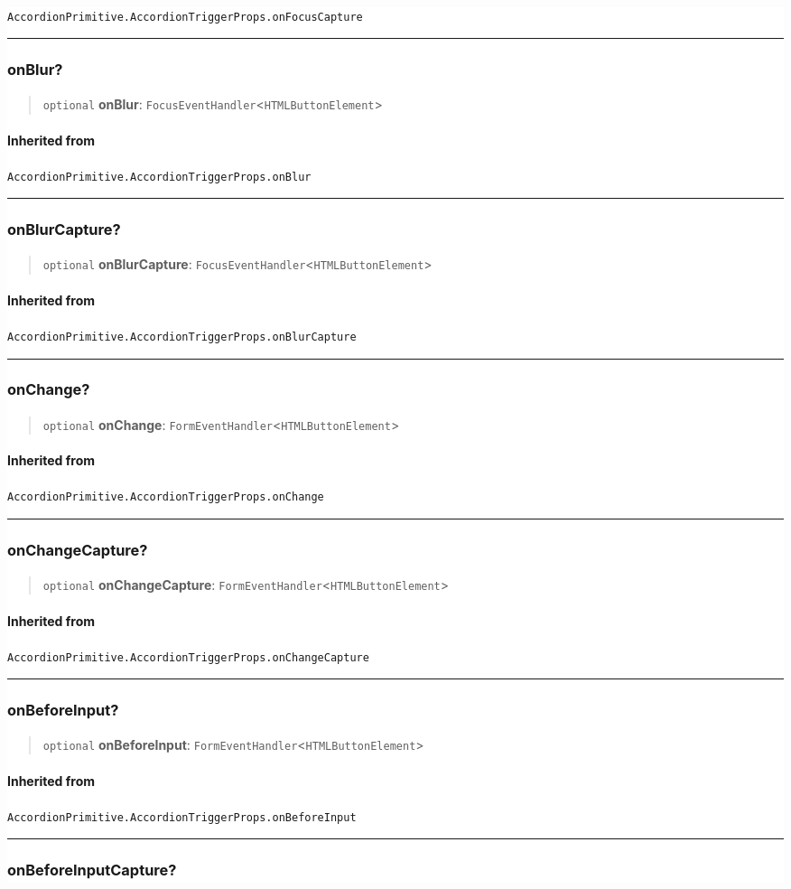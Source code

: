`AccordionPrimitive.AccordionTriggerProps.onFocusCapture`

***

### onBlur?

> `optional` **onBlur**: `FocusEventHandler`\<`HTMLButtonElement`\>

#### Inherited from

`AccordionPrimitive.AccordionTriggerProps.onBlur`

***

### onBlurCapture?

> `optional` **onBlurCapture**: `FocusEventHandler`\<`HTMLButtonElement`\>

#### Inherited from

`AccordionPrimitive.AccordionTriggerProps.onBlurCapture`

***

### onChange?

> `optional` **onChange**: `FormEventHandler`\<`HTMLButtonElement`\>

#### Inherited from

`AccordionPrimitive.AccordionTriggerProps.onChange`

***

### onChangeCapture?

> `optional` **onChangeCapture**: `FormEventHandler`\<`HTMLButtonElement`\>

#### Inherited from

`AccordionPrimitive.AccordionTriggerProps.onChangeCapture`

***

### onBeforeInput?

> `optional` **onBeforeInput**: `FormEventHandler`\<`HTMLButtonElement`\>

#### Inherited from

`AccordionPrimitive.AccordionTriggerProps.onBeforeInput`

***

### onBeforeInputCapture?
